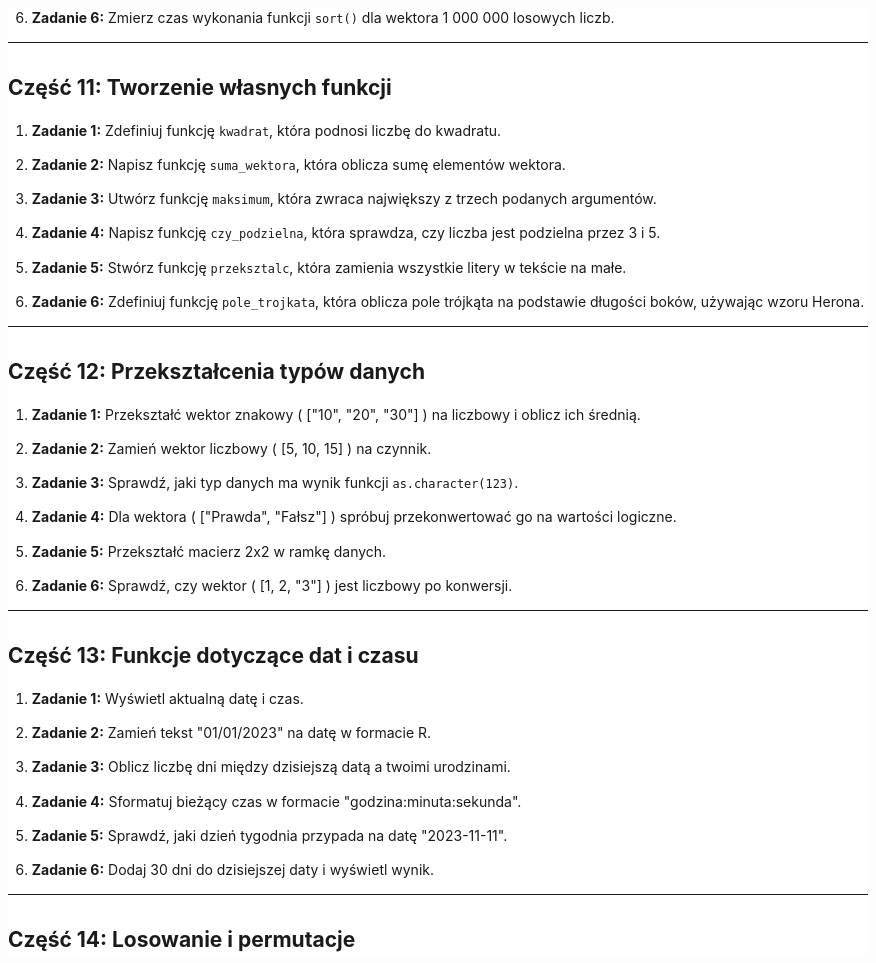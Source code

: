 6. **Zadanie 6:** Zmierz czas wykonania funkcji `sort()` dla wektora 1 000 000 losowych liczb.

---

## Część 11: Tworzenie własnych funkcji

1. **Zadanie 1:** Zdefiniuj funkcję `kwadrat`, która podnosi liczbę do kwadratu.

2. **Zadanie 2:** Napisz funkcję `suma_wektora`, która oblicza sumę elementów wektora.

3. **Zadanie 3:** Utwórz funkcję `maksimum`, która zwraca największy z trzech podanych argumentów.

4. **Zadanie 4:** Napisz funkcję `czy_podzielna`, która sprawdza, czy liczba jest podzielna przez 3 i 5.

5. **Zadanie 5:** Stwórz funkcję `przeksztalc`, która zamienia wszystkie litery w tekście na małe.

6. **Zadanie 6:** Zdefiniuj funkcję `pole_trojkata`, która oblicza pole trójkąta na podstawie długości boków, używając wzoru Herona.

---

## Część 12: Przekształcenia typów danych

1. **Zadanie 1:** Przekształć wektor znakowy \( ["10", "20", "30"] \) na liczbowy i oblicz ich średnią.

2. **Zadanie 2:** Zamień wektor liczbowy \( [5, 10, 15] \) na czynnik.

3. **Zadanie 3:** Sprawdź, jaki typ danych ma wynik funkcji `as.character(123)`.

4. **Zadanie 4:** Dla wektora \( ["Prawda", "Fałsz"] \) spróbuj przekonwertować go na wartości logiczne.

5. **Zadanie 5:** Przekształć macierz 2x2 w ramkę danych.

6. **Zadanie 6:** Sprawdź, czy wektor \( [1, 2, "3"] \) jest liczbowy po konwersji.

---

## Część 13: Funkcje dotyczące dat i czasu

1. **Zadanie 1:** Wyświetl aktualną datę i czas.

2. **Zadanie 2:** Zamień tekst "01/01/2023" na datę w formacie R.

3. **Zadanie 3:** Oblicz liczbę dni między dzisiejszą datą a twoimi urodzinami.

4. **Zadanie 4:** Sformatuj bieżący czas w formacie "godzina:minuta:sekunda".

5. **Zadanie 5:** Sprawdź, jaki dzień tygodnia przypada na datę "2023-11-11".

6. **Zadanie 6:** Dodaj 30 dni do dzisiejszej daty i wyświetl wynik.

---

## Część 14: Losowanie i permutacje

